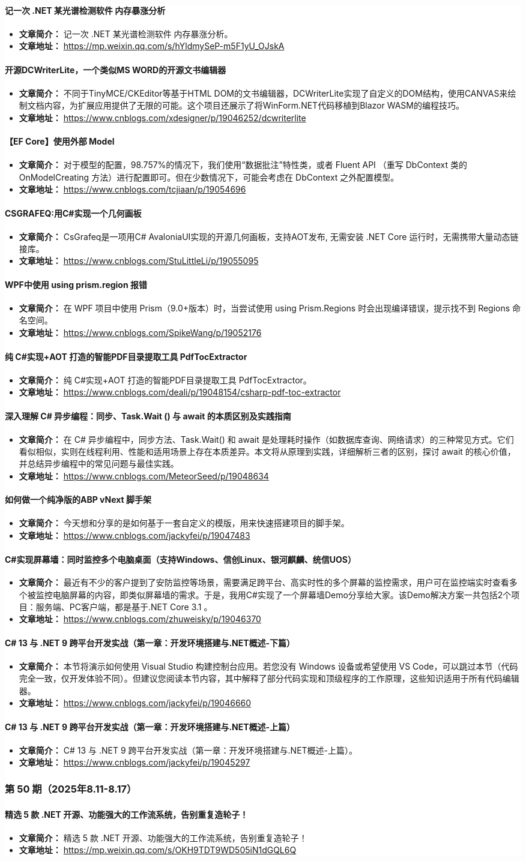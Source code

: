 #### 记一次 .NET 某光谱检测软件 内存暴涨分析
- **文章简介：** 记一次 .NET 某光谱检测软件 内存暴涨分析。
- **文章地址：** https://mp.weixin.qq.com/s/hYldmySeP-m5F1yU_OJskA

#### 开源DCWriterLite，一个类似MS WORD的开源文书编辑器
- **文章简介：**  不同于TinyMCE/CKEditor等基于HTML DOM的文书编辑器，DCWriterLite实现了自定义的DOM结构，使用CANVAS来绘制文档内容，为扩展应用提供了无限的可能。这个项目还展示了将WinForm.NET代码移植到Blazor WASM的编程技巧。
- **文章地址：** https://www.cnblogs.com/xdesigner/p/19046252/dcwriterlite

#### 【EF Core】使用外部 Model
- **文章简介：** 对于模型的配置，98.757%的情况下，我们使用“数据批注”特性类，或者 Fluent API （重写 DbContext 类的 OnModelCreating 方法）进行配置即可。但在少数情况下，可能会考虑在 DbContext 之外配置模型。
- **文章地址：** https://www.cnblogs.com/tcjiaan/p/19054696

#### CSGRAFEQ:用C#实现一个几何画板
- **文章简介：** CsGrafeq是一项用C# AvaloniaUI实现的开源几何画板，支持AOT发布, 无需安装 .NET Core 运行时，无需携带大量动态链接库。
- **文章地址：** https://www.cnblogs.com/StuLittleLi/p/19055095

#### WPF中使用 using prism.region 报错
- **文章简介：** 在 WPF 项目中使用 Prism（9.0+版本）时，当尝试使用 using Prism.Regions 时会出现编译错误，提示找不到 Regions 命名空间。
- **文章地址：** https://www.cnblogs.com/SpikeWang/p/19052176

#### 纯 C#实现+AOT 打造的智能PDF目录提取工具 PdfTocExtractor
- **文章简介：** 纯 C#实现+AOT 打造的智能PDF目录提取工具 PdfTocExtractor。
- **文章地址：** https://www.cnblogs.com/deali/p/19048154/csharp-pdf-toc-extractor

#### 深入理解 C# 异步编程：同步、Task.Wait () 与 await 的本质区别及实践指南
- **文章简介：** 在 C# 异步编程中，同步方法、Task.Wait() 和 await 是处理耗时操作（如数据库查询、网络请求）的三种常见方式。它们看似相似，实则在线程利用、性能和适用场景上存在本质差异。本文将从原理到实践，详细解析三者的区别，探讨 await 的核心价值，并总结异步编程中的常见问题与最佳实践。
- **文章地址：** https://www.cnblogs.com/MeteorSeed/p/19048634

#### 如何做一个纯净版的ABP vNext 脚手架
- **文章简介：** 今天想和分享的是如何基于一套自定义的模版，用来快速搭建项目的脚手架。
- **文章地址：** https://www.cnblogs.com/jackyfei/p/19047483

#### C#实现屏幕墙：同时监控多个电脑桌面（支持Windows、信创Linux、银河麒麟、统信UOS）
- **文章简介：** 最近有不少的客户提到了安防监控等场景，需要满足跨平台、高实时性的多个屏幕的监控需求，用户可在监控端实时查看多个被监控电脑屏幕的内容，即类似屏幕墙的需求。于是，我用C#实现了一个屏幕墙Demo分享给大家。该Demo解决方案一共包括2个项目：服务端、PC客户端，都是基于.NET Core 3.1 。 
- **文章地址：** https://www.cnblogs.com/zhuweisky/p/19046370

#### C# 13 与 .NET 9 跨平台开发实战（第一章：开发环境搭建与.NET概述-下篇）
- **文章简介：** 本节将演示如何使用 Visual Studio 构建控制台应用。若您没有 Windows 设备或希望使用 VS Code，可以跳过本节（代码完全一致，仅开发体验不同）。但建议您阅读本节内容，其中解释了部分代码实现和顶级程序的工作原理，这些知识适用于所有代码编辑器。
- **文章地址：** https://www.cnblogs.com/jackyfei/p/19046660

#### C# 13 与 .NET 9 跨平台开发实战（第一章：开发环境搭建与.NET概述-上篇）
- **文章简介：** C# 13 与 .NET 9 跨平台开发实战（第一章：开发环境搭建与.NET概述-上篇）。
- **文章地址：** https://www.cnblogs.com/jackyfei/p/19045297


### 第 50 期（2025年8.11-8.17）
#### 精选 5 款 .NET 开源、功能强大的工作流系统，告别重复造轮子！
- **文章简介：** 精选 5 款 .NET 开源、功能强大的工作流系统，告别重复造轮子！
- **文章地址：** https://mp.weixin.qq.com/s/OKH9TDT9WD505iN1dGQL6Q

